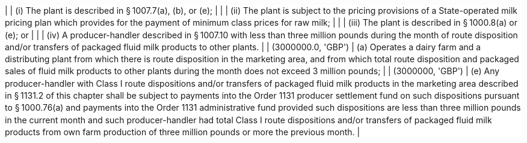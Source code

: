 |                    |                 (i) The plant is described in &#167;&#8201;1007.7(a), (b), or (e);                                                                                                                                                                                                                                                                                                                                                                                                                                                                                                                                                                                                                                                                                                                                                                                                                                                                                                                    |
|                    |                 (ii) The plant is subject to the pricing provisions of a State-operated milk pricing plan which provides for the payment of minimum class prices for raw milk;                                                                                                                                                                                                                                                                                                                                                                                                                                                                                                                                                                                                                                                                                                                                                                                                                        |
|                    |                 (iii) The plant is described in &#167;&#8201;1000.8(a) or (e); or                                                                                                                                                                                                                                                                                                                                                                                                                                                                                                                                                                                                                                                                                                                                                                                                                                                                                                                     |
|                    |                 (iv) A producer-handler described in &#167;&#8201;1007.10 with less than three million pounds during the month of route disposition and/or transfers of packaged fluid milk products to other plants.                                                                                                                                                                                                                                                                                                                                                                                                                                                                                                                                                                                                                                                                                                                                                                                 |
| (3000000.0, 'GBP') | (a) Operates a dairy farm and a distributing plant from which there is route disposition in the marketing area, and from which total route disposition and packaged sales of fluid milk products to other plants during the month does not exceed 3 million pounds;                                                                                                                                                                                                                                                                                                                                                                                                                                                                                                                                                                                                                                                                                                                                   |
| (3000000, 'GBP')   | (e) Any producer-handler with Class I route dispositions and/or transfers of packaged fluid milk products in the marketing area described in &#167;&#8201;1131.2 of this chapter shall be subject to payments into the Order 1131 producer settlement fund on such dispositions pursuant to &#167;&#8201;1000.76(a) and payments into the Order 1131 administrative fund provided such dispositions are less than three million pounds in the current month and such producer-handler had total Class I route dispositions and/or transfers of packaged fluid milk products from own farm production of three million pounds or more the previous month.                                                                                                                                                                                                                                                                                                                                              |